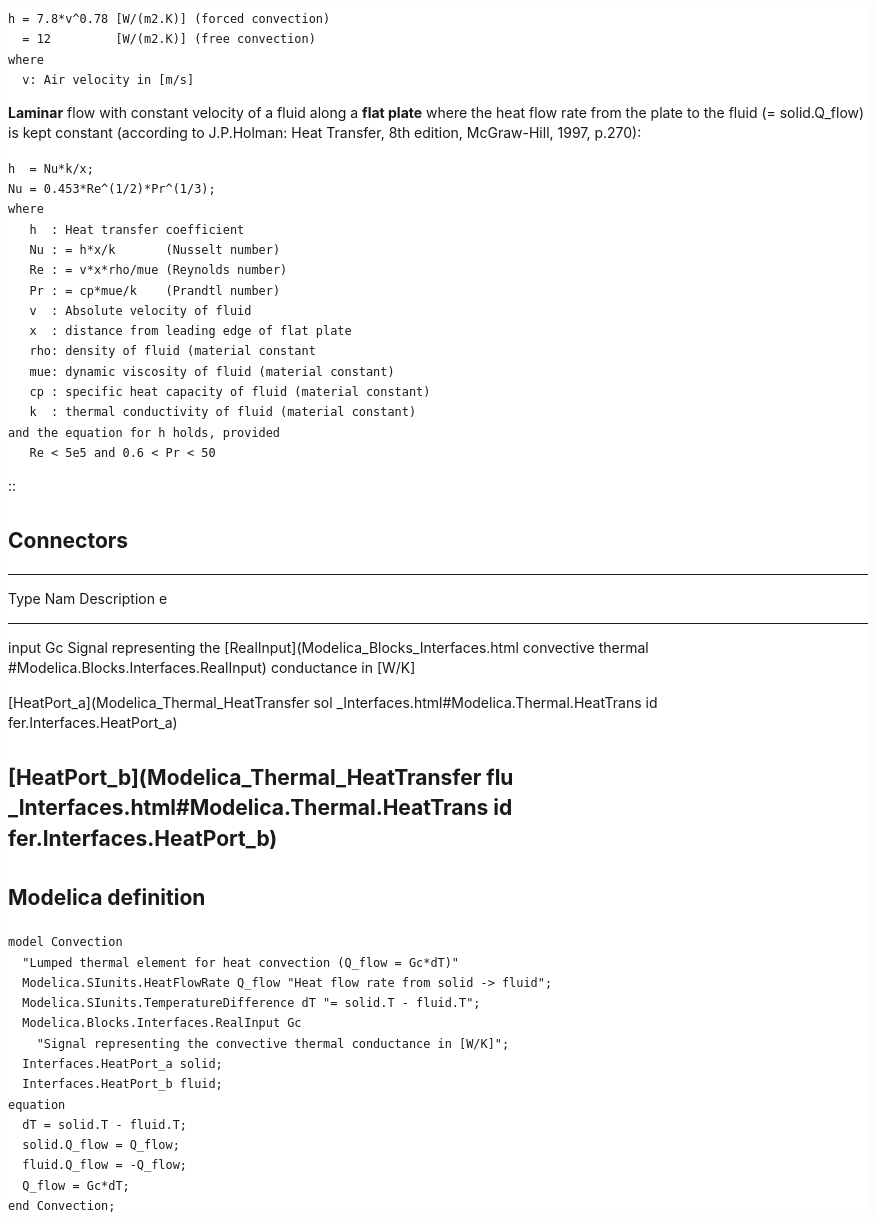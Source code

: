     h = 7.8*v^0.78 [W/(m2.K)] (forced convection)
      = 12         [W/(m2.K)] (free convection)
    where
      v: Air velocity in [m/s]

**Laminar** flow with constant velocity of a fluid along a **flat
plate** where the heat flow rate from the plate to the fluid (=
solid.Q\_flow) is kept constant (according to J.P.Holman: Heat Transfer,
8th edition, McGraw-Hill, 1997, p.270):

    h  = Nu*k/x;
    Nu = 0.453*Re^(1/2)*Pr^(1/3);
    where
       h  : Heat transfer coefficient
       Nu : = h*x/k       (Nusselt number)
       Re : = v*x*rho/mue (Reynolds number)
       Pr : = cp*mue/k    (Prandtl number)
       v  : Absolute velocity of fluid
       x  : distance from leading edge of flat plate
       rho: density of fluid (material constant
       mue: dynamic viscosity of fluid (material constant)
       cp : specific heat capacity of fluid (material constant)
       k  : thermal conductivity of fluid (material constant)
    and the equation for h holds, provided
       Re < 5e5 and 0.6 < Pr < 50

::

Connectors
----------

  ------------------------------------------------------------------------
  Type                                        Nam Description
                                              e   
  ------------------------------------------- --- ------------------------
  input                                       Gc  Signal representing the
  [RealInput](Modelica_Blocks_Interfaces.html     convective thermal
  #Modelica.Blocks.Interfaces.RealInput)          conductance in [W/K]

  [HeatPort\_a](Modelica_Thermal_HeatTransfer sol 
  _Interfaces.html#Modelica.Thermal.HeatTrans id  
  fer.Interfaces.HeatPort_a)                      

  [HeatPort\_b](Modelica_Thermal_HeatTransfer flu 
  _Interfaces.html#Modelica.Thermal.HeatTrans id  
  fer.Interfaces.HeatPort_b)                      
  ------------------------------------------------------------------------

Modelica definition
-------------------

    model Convection 
      "Lumped thermal element for heat convection (Q_flow = Gc*dT)"
      Modelica.SIunits.HeatFlowRate Q_flow "Heat flow rate from solid -> fluid";
      Modelica.SIunits.TemperatureDifference dT "= solid.T - fluid.T";
      Modelica.Blocks.Interfaces.RealInput Gc 
        "Signal representing the convective thermal conductance in [W/K]";
      Interfaces.HeatPort_a solid;
      Interfaces.HeatPort_b fluid;
    equation 
      dT = solid.T - fluid.T;
      solid.Q_flow = Q_flow;
      fluid.Q_flow = -Q_flow;
      Q_flow = Gc*dT;
    end Convection;
